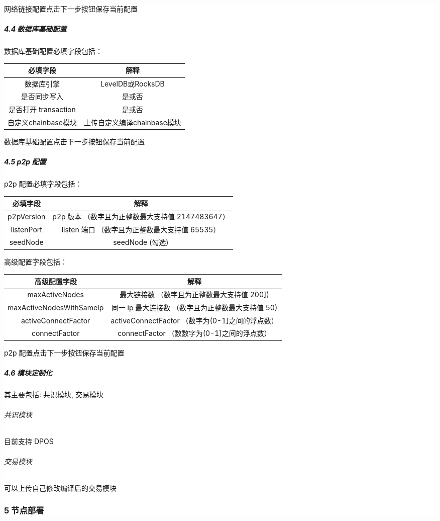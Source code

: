 
网络链接配置点击下一步按钮保存当前配置

##### 4.4 数据库基础配置

数据库基础配置必填字段包括：

|       必填字段       |  解释  |
| :------------------: | :----: |
|     数据库引擎     | LevelDB或RocksDB |
|     是否同步写入     | 是或否 |
| 是否打开 transaction | 是或否 |
| 自定义chainbase模块  | 上传自定义编译chainbase模块 |

数据库基础配置点击下一步按钮保存当前配置

##### 4.5 p2p 配置

p2p 配置必填字段包括：

|  必填字段  |                       解释                       |
| :--------: | :----------------------------------------------: |
| p2pVersion | p2p 版本 （数字且为正整数最大支持值 2147483647） |
| listenPort |  listen 端口 （数字且为正整数最大支持值 65535）  |
|  seedNode  |                 seedNode (勾选)                  |

高级配置字段包括：

|       高级配置字段       |                            解释                            |
| :----------------------: | :--------------------------------------------------------: |
|      maxActiveNodes      |     最大链接数 （数字且为正整数最大支持值 200])     |
| maxActiveNodesWithSameIp | 同一 ip 最大连接数 （数字且为正整数最大支持值 50) |
|   activeConnectFactor    | activeConnectFactor （数字为(0-1]之间的浮点数）  |
|      connectFactor       |    connectFactor （数数字为(0-1]之间的浮点数）     |

p2p 配置点击下一步按钮保存当前配置

##### 4.6 模块定制化

其主要包括: 共识模块, 交易模块

###### 共识模块

目前支持 DPOS

###### 交易模块

可以上传自己修改编译后的交易模块

### 5 节点部署
